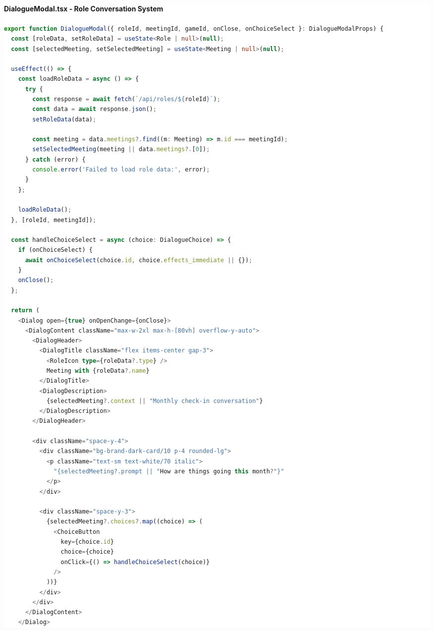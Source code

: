 #### **DialogueModal.tsx** - Role Conversation System
```typescript
export function DialogueModal({ roleId, meetingId, gameId, onClose, onChoiceSelect }: DialogueModalProps) {
  const [roleData, setRoleData] = useState<Role | null>(null);
  const [selectedMeeting, setSelectedMeeting] = useState<Meeting | null>(null);

  useEffect(() => {
    const loadRoleData = async () => {
      try {
        const response = await fetch(`/api/roles/${roleId}`);
        const data = await response.json();
        setRoleData(data);
        
        const meeting = data.meetings?.find((m: Meeting) => m.id === meetingId);
        setSelectedMeeting(meeting || data.meetings?.[0]);
      } catch (error) {
        console.error('Failed to load role data:', error);
      }
    };

    loadRoleData();
  }, [roleId, meetingId]);

  const handleChoiceSelect = async (choice: DialogueChoice) => {
    if (onChoiceSelect) {
      await onChoiceSelect(choice.id, choice.effects_immediate || {});
    }
    onClose();
  };

  return (
    <Dialog open={true} onOpenChange={onClose}>
      <DialogContent className="max-w-2xl max-h-[80vh] overflow-y-auto">
        <DialogHeader>
          <DialogTitle className="flex items-center gap-3">
            <RoleIcon type={roleData?.type} />
            Meeting with {roleData?.name}
          </DialogTitle>
          <DialogDescription>
            {selectedMeeting?.context || "Monthly check-in conversation"}
          </DialogDescription>
        </DialogHeader>

        <div className="space-y-4">
          <div className="bg-brand-dark-card/10 p-4 rounded-lg">
            <p className="text-sm text-white/70 italic">
              "{selectedMeeting?.prompt || "How are things going this month?"}"
            </p>
          </div>

          <div className="space-y-3">
            {selectedMeeting?.choices?.map((choice) => (
              <ChoiceButton
                key={choice.id}
                choice={choice}
                onClick={() => handleChoiceSelect(choice)}
              />
            ))}
          </div>
        </div>
      </DialogContent>
    </Dialog>
```